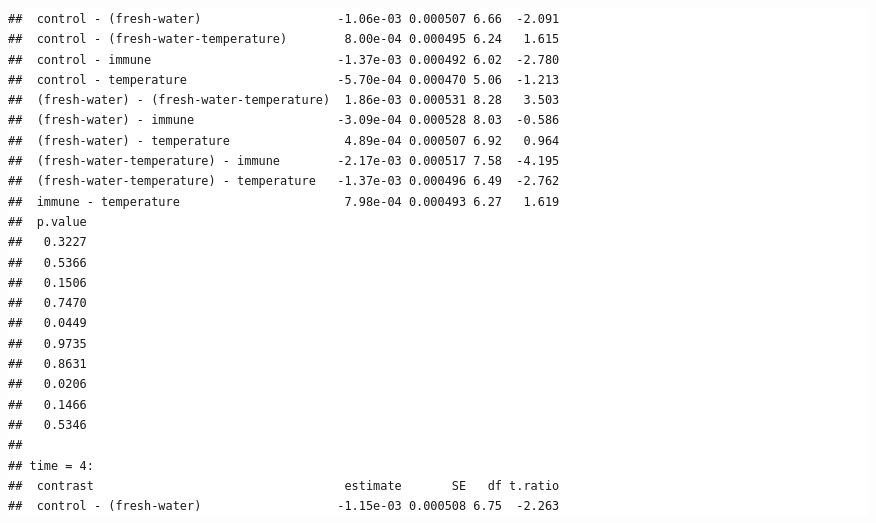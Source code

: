     ##  control - (fresh-water)                   -1.06e-03 0.000507 6.66  -2.091
    ##  control - (fresh-water-temperature)        8.00e-04 0.000495 6.24   1.615
    ##  control - immune                          -1.37e-03 0.000492 6.02  -2.780
    ##  control - temperature                     -5.70e-04 0.000470 5.06  -1.213
    ##  (fresh-water) - (fresh-water-temperature)  1.86e-03 0.000531 8.28   3.503
    ##  (fresh-water) - immune                    -3.09e-04 0.000528 8.03  -0.586
    ##  (fresh-water) - temperature                4.89e-04 0.000507 6.92   0.964
    ##  (fresh-water-temperature) - immune        -2.17e-03 0.000517 7.58  -4.195
    ##  (fresh-water-temperature) - temperature   -1.37e-03 0.000496 6.49  -2.762
    ##  immune - temperature                       7.98e-04 0.000493 6.27   1.619
    ##  p.value
    ##   0.3227
    ##   0.5366
    ##   0.1506
    ##   0.7470
    ##   0.0449
    ##   0.9735
    ##   0.8631
    ##   0.0206
    ##   0.1466
    ##   0.5346
    ## 
    ## time = 4:
    ##  contrast                                   estimate       SE   df t.ratio
    ##  control - (fresh-water)                   -1.15e-03 0.000508 6.75  -2.263